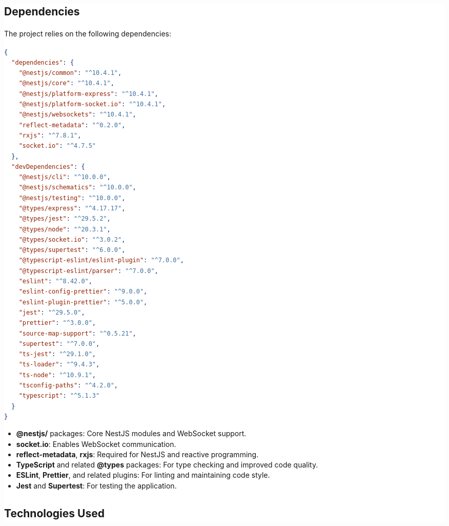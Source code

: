 ## Dependencies

The project relies on the following dependencies:

```json
{
  "dependencies": {
    "@nestjs/common": "^10.4.1",
    "@nestjs/core": "^10.4.1",
    "@nestjs/platform-express": "^10.4.1",
    "@nestjs/platform-socket.io": "^10.4.1",
    "@nestjs/websockets": "^10.4.1",
    "reflect-metadata": "^0.2.0",
    "rxjs": "^7.8.1",
    "socket.io": "^4.7.5"
  },
  "devDependencies": {
    "@nestjs/cli": "^10.0.0",
    "@nestjs/schematics": "^10.0.0",
    "@nestjs/testing": "^10.0.0",
    "@types/express": "^4.17.17",
    "@types/jest": "^29.5.2",
    "@types/node": "^20.3.1",
    "@types/socket.io": "^3.0.2",
    "@types/supertest": "^6.0.0",
    "@typescript-eslint/eslint-plugin": "^7.0.0",
    "@typescript-eslint/parser": "^7.0.0",
    "eslint": "^8.42.0",
    "eslint-config-prettier": "^9.0.0",
    "eslint-plugin-prettier": "^5.0.0",
    "jest": "^29.5.0",
    "prettier": "^3.0.0",
    "source-map-support": "^0.5.21",
    "supertest": "^7.0.0",
    "ts-jest": "^29.1.0",
    "ts-loader": "^9.4.3",
    "ts-node": "^10.9.1",
    "tsconfig-paths": "^4.2.0",
    "typescript": "^5.1.3"
  }
}
```

- **@nestjs/** packages: Core NestJS modules and WebSocket support.
- **socket.io**: Enables WebSocket communication.
- **reflect-metadata**, **rxjs**: Required for NestJS and reactive programming.
- **TypeScript** and related **@types** packages: For type checking and improved code quality.
- **ESLint**, **Prettier**, and related plugins: For linting and maintaining code style.
- **Jest** and **Supertest**: For testing the application.

## Technologies Used
